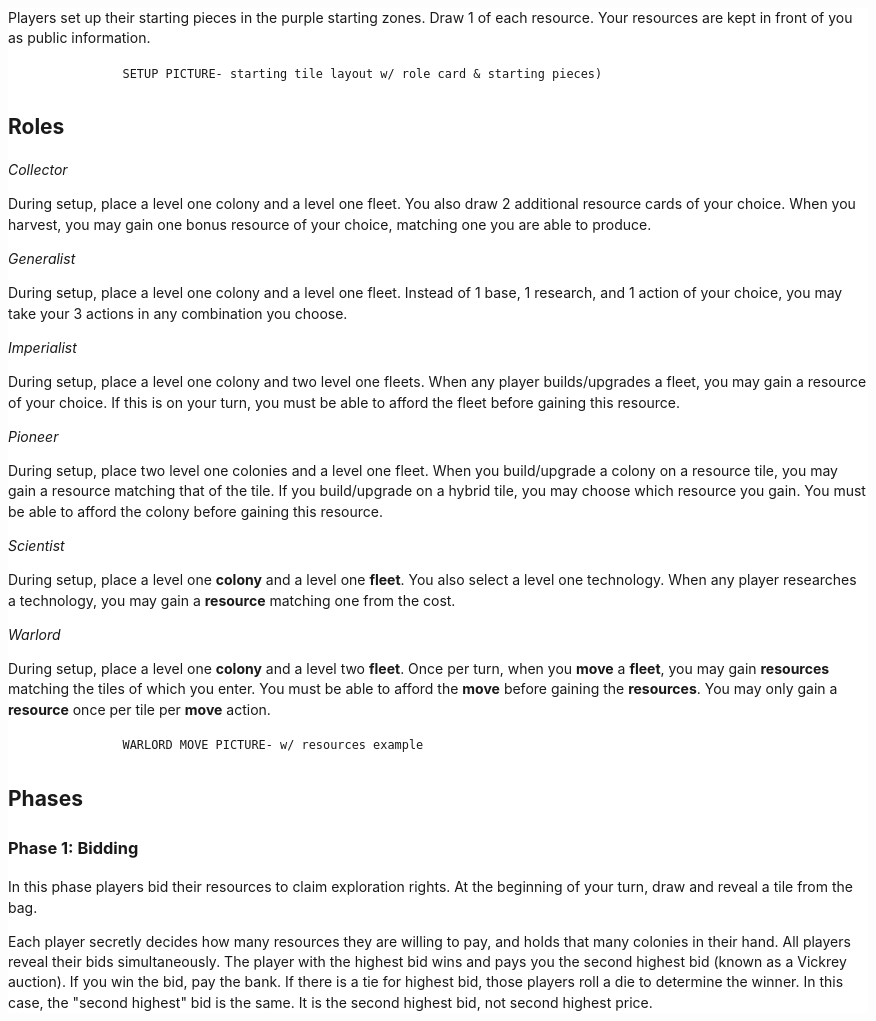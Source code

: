 Players set up their starting pieces in the purple starting zones. Draw 1 of each resource. Your resources are kept in front of you as public information.

                    SETUP PICTURE- starting tile layout w/ role card & starting pieces)

## Roles

*Collector*

During setup, place a level one colony and a level one fleet.  You also draw 2 additional resource cards of your choice.
When you harvest, you may gain one bonus resource of your choice, matching one you are able to produce.

*Generalist*

During setup, place a level one colony and a level one fleet.
Instead of 1 base, 1 research, and 1 action of your choice, you may take your 3 actions in any combination you choose.

*Imperialist*

During setup, place a level one colony and two level one fleets.
When any player builds/upgrades a fleet, you may gain a resource of your choice. If this is on your turn, you must be able to afford the fleet before gaining this resource.

*Pioneer*

During setup, place two level one colonies and a level one fleet.
When you build/upgrade a colony on a resource tile, you may gain a resource matching that of the tile. If you build/upgrade on a hybrid tile, you may choose which resource you gain. You must be able to afford the colony before gaining this resource.

*Scientist*

During setup, place a level one **colony** and a level one **fleet**.  You also select a level one technology.
When any player researches a technology, you may gain a **resource** matching one from the cost.

*Warlord*

During setup, place a level one **colony** and a level two **fleet**.
Once per turn, when you **move** a **fleet**, you may gain **resources** matching the tiles of which you enter. You must be able to afford the **move** before gaining the **resources**. You may only gain a **resource** once per tile per **move** action.

                    WARLORD MOVE PICTURE- w/ resources example

## Phases

### Phase 1: Bidding

In this phase players bid their resources to claim exploration rights.  At the beginning of your turn, draw and reveal a tile from the bag.

Each player secretly decides how many resources they are willing to pay, and holds that many colonies in their hand.  All players reveal their bids simultaneously.  The player with the highest bid wins and pays you the second highest bid (known as a Vickrey auction).  If you win the bid, pay the bank.   If there is a tie for highest bid, those players roll a die to determine the winner.  In this case, the "second highest" bid is the same.  It is the second highest bid, not second highest price. 
          